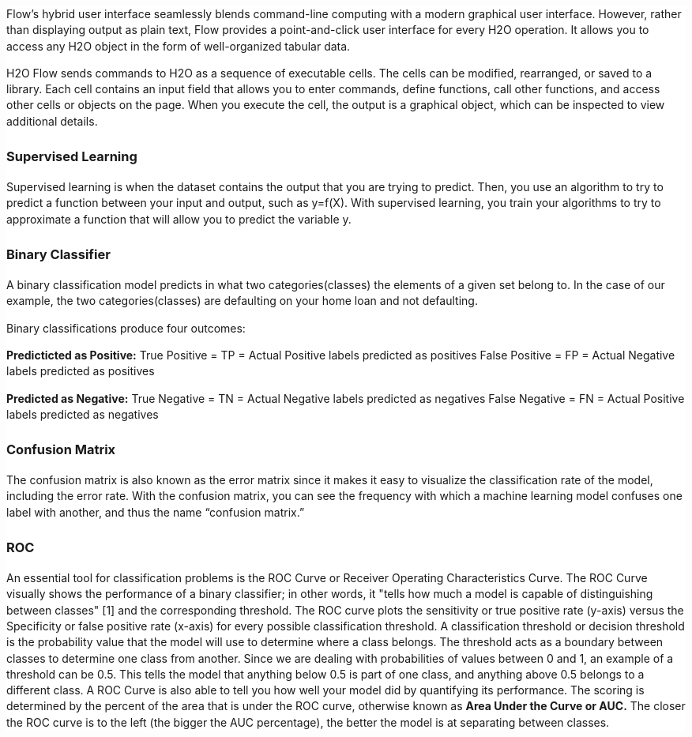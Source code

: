 Flow’s hybrid user interface seamlessly blends command-line computing with a modern graphical user interface. However, rather than displaying output as plain text, Flow provides a point-and-click user interface for every H2O operation. It allows you to access any H2O object in the form of well-organized tabular data.

H2O Flow sends commands to H2O as a sequence of executable cells. The cells can be modified, rearranged, or saved to a library. Each cell contains an input field that allows you to enter commands, define functions, call other functions, and access other cells or objects on the page. When you execute the cell, the output is a graphical object, which can be inspected to view additional details.

### Supervised Learning 
Supervised learning is when the dataset contains the output that you are trying to predict. Then, you use an algorithm to try to predict a function between your input and output, such as y=f(X). With supervised learning, you train your algorithms to try to approximate a function that will allow you to predict the variable y.

### Binary Classifier
A binary classification model predicts in what two categories(classes) the elements of a given set belong to. In the case of our example, the two categories(classes) are defaulting on your home loan and not defaulting. 

Binary classifications produce four outcomes:

**Predicticted as Positive:**
True Positive = TP = Actual Positive labels predicted as positives
False Positive = FP = Actual Negative labels predicted as positives
 
**Predicted as Negative:**
True Negative = TN = Actual Negative labels predicted as negatives
False Negative = FN = Actual Positive labels predicted as negatives


### Confusion Matrix
The confusion matrix is also known as the error matrix since it makes it easy to visualize the classification rate of the model, including the error rate. With the confusion matrix, you can see the frequency with which a machine learning model confuses one label with another, and thus the name “confusion matrix.”

### ROC
An essential tool for classification problems is the ROC Curve or Receiver Operating Characteristics Curve. The ROC Curve visually shows the performance of a binary classifier; in other words, it "tells how much a model is capable of distinguishing between classes" [1] and the corresponding threshold. 
The ROC curve plots the sensitivity or true positive rate (y-axis) versus the Specificity or false positive rate (x-axis) for every possible classification threshold. A classification threshold or decision threshold is the probability value that the model will use to determine where a class belongs. The threshold acts as a boundary between classes to determine one class from another. Since we are dealing with probabilities of values between 0 and 1, an example of a threshold can be 0.5. This tells the model that anything below 0.5 is part of one class, and anything above 0.5 belongs to a different class.
A ROC Curve is also able to tell you how well your model did by quantifying its performance. The scoring is determined by the percent of the area that is under the ROC curve, otherwise known as **Area Under the Curve or AUC.** The closer the ROC curve is to the left (the bigger the AUC percentage), the better the model is at separating between classes.
